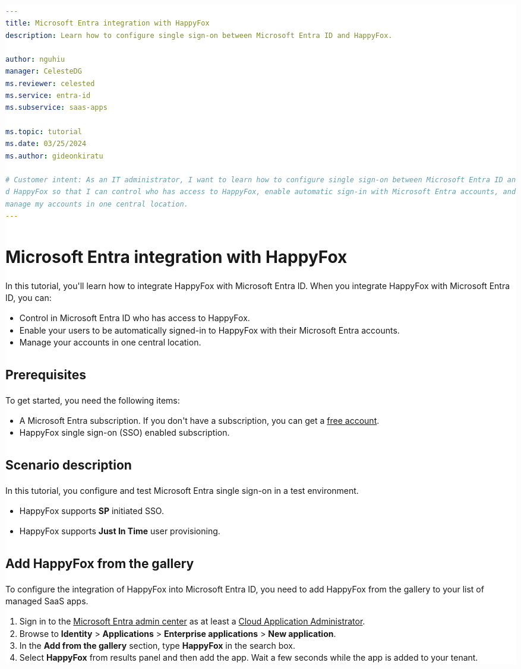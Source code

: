 ```yaml
---
title: Microsoft Entra integration with HappyFox
description: Learn how to configure single sign-on between Microsoft Entra ID and HappyFox.

author: nguhiu
manager: CelesteDG
ms.reviewer: celested
ms.service: entra-id
ms.subservice: saas-apps

ms.topic: tutorial
ms.date: 03/25/2024
ms.author: gideonkiratu

# Customer intent: As an IT administrator, I want to learn how to configure single sign-on between Microsoft Entra ID and HappyFox so that I can control who has access to HappyFox, enable automatic sign-in with Microsoft Entra accounts, and manage my accounts in one central location.
---
```

# Microsoft Entra integration with HappyFox

In this tutorial, you'll learn how to integrate HappyFox with Microsoft Entra ID. When you integrate HappyFox with Microsoft Entra ID, you can:

* Control in Microsoft Entra ID who has access to HappyFox.
* Enable your users to be automatically signed-in to HappyFox with their Microsoft Entra accounts.
* Manage your accounts in one central location.

## Prerequisites

To get started, you need the following items:

* A Microsoft Entra subscription. If you don't have a subscription, you can get a [free account](https://azure.microsoft.com/free/).
* HappyFox single sign-on (SSO) enabled subscription.

## Scenario description

In this tutorial, you configure and test Microsoft Entra single sign-on in a test environment.

* HappyFox supports **SP** initiated SSO.

* HappyFox supports **Just In Time** user provisioning.

## Add HappyFox from the gallery

To configure the integration of HappyFox into Microsoft Entra ID, you need to add HappyFox from the gallery to your list of managed SaaS apps.

1. Sign in to the [Microsoft Entra admin center](https://entra.microsoft.com) as at least a [Cloud Application Administrator](~/identity/role-based-access-control/permissions-reference.md#cloud-application-administrator).
1. Browse to **Identity** > **Applications** > **Enterprise applications** > **New application**.
1. In the **Add from the gallery** section, type **HappyFox** in the search box.
1. Select **HappyFox** from results panel and then add the app. Wait a few seconds while the app is added to your tenant.
